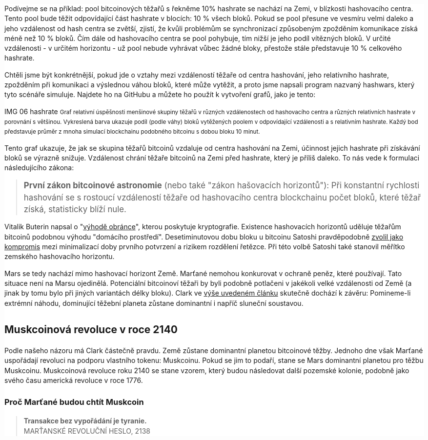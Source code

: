 Podívejme se na příklad: pool bitcoinových těžařů s řekněme 10% hashrate se nachází na Zemi, v blízkosti hashovacího centra.  Tento pool bude těžit odpovídající část hashrate v blocích: 10 % všech bloků. Pokud se pool přesune ve vesmíru velmi daleko a jeho vzdálenost od hash centra se zvětší, zjistí, že kvůli problémům se synchronizací způsobeným zpožděním komunikace získá méně než 10 % bloků.  Čím dále od hashovacího centra se pool pohybuje, tím nižší je jeho podíl vítězných bloků.  V určité vzdálenosti - v určitém horizontu - už pool nebude vyhrávat vůbec žádné bloky, přestože stále představuje 10 % celkového hashrate.

Chtěli jsme být konkrétnější, pokud jde o vztahy mezi vzdáleností těžaře od centra hashování, jeho relativního hashrate, zpožděním při komunikaci a výslednou váhou bloků, které může vytěžit, a proto jsme napsali program nazvaný hashwars, který tyto scénáře simuluje.  Najdete ho na GitHubu a můžete ho použít k vytvoření grafů, jako je tento:

IMG 06 hashrate
<small>Graf relativní úspěšnosti menšinové skupiny těžařů v různých vzdálenostech od hashovacího centra a různých relativních hashrate v porovnání s většinou. Vykreslená barva ukazuje podíl (podle váhy) bloků vytěžených poolem v odpovídající vzdálenosti a s relativním hashrate. Každý bod představuje průměr z mnoha simulací blockchainu podobného bitcoinu s dobou bloku 10 minut.</small>

Tento graf ukazuje, že jak se skupina těžařů bitcoinů vzdaluje od centra hashování na Zemi, účinnost jejich hashrate při získávání bloků se výrazně snižuje.  Vzdálenost chrání těžaře bitcoinů na Zemi před hashrate, který je příliš daleko.  To nás vede k formulaci následujícího zákona:

> <big><b>První zákon bitcoinové astronomie</b> (nebo také "zákon hašovacích horizontů"): Při konstantní rychlosti hashování se s rostoucí vzdáleností těžaře od hashovacího centra blockchainu počet bloků, které těžař získá, statisticky blíží nule.</big>

Vitalik Buterin napsal o "<a href="https://medium.com/@VitalikButerin/a-proof-of-stake-design-philosophy-506585978d51">výhodě obránce</a>", kterou poskytuje kryptografie.  Existence hashovacích horizontů uděluje těžařům bitcoinů podobnou výhodu "domácího prostředí".  Desetiminutovou dobu bloku u bitcoinu Satoshi pravděpodobně <a href="https://bitcoin.stackexchange.com/questions/1863/why-was-the-target-block-time-chosen-to-be-10-minutes">zvolil jako kompromis</a> mezi minimalizací doby prvního potvrzení a rizikem rozdělení řetězce.  Při této volbě Satoshi také stanovil měřítko zemského hashovacího horizontu.

Mars se tedy nachází mimo hashovací horizont Země.  Marťané nemohou konkurovat v ochraně peněz, které používají.  Tato situace není na Marsu ojedinělá. Potenciální bitcoinoví těžaři by byli podobně potlačeni v jakékoli velké vzdálenosti od Země (a jinak by tomu bylo při jiných variantách délky bloku).  Clark ve <a href="https://bitcoin.clarkmoody.com/posts/bitcoin-interplanetary-frontier">výše uvedeném článku</a> skutečně dochází k závěru: Pomineme-li extrémní náhodu, dominující těžební planeta zůstane dominantní i napříč sluneční soustavou.


## Muskcoinová revoluce v roce 2140

Podle našeho názoru má Clark částečně pravdu.  Země zůstane dominantní planetou bitcoinové těžby.  Jednoho dne však Marťané uspořádají revoluci na podporu vlastního tokenu: Muskcoinu.  Pokud se jim to podaří, stane se Mars dominantní planetou pro těžbu Muskcoinu.  Muskcoinová revoluce roku 2140 se stane vzorem, který budou následovat další pozemské kolonie, podobně jako svého času americká revoluce v roce 1776.


### Proč Marťané budou chtít Muskcoin

> <b>Transakce bez vypořádání je tyranie.</b>
> <br>MARŤANSKÉ REVOLUČNÍ HESLO, 2138
